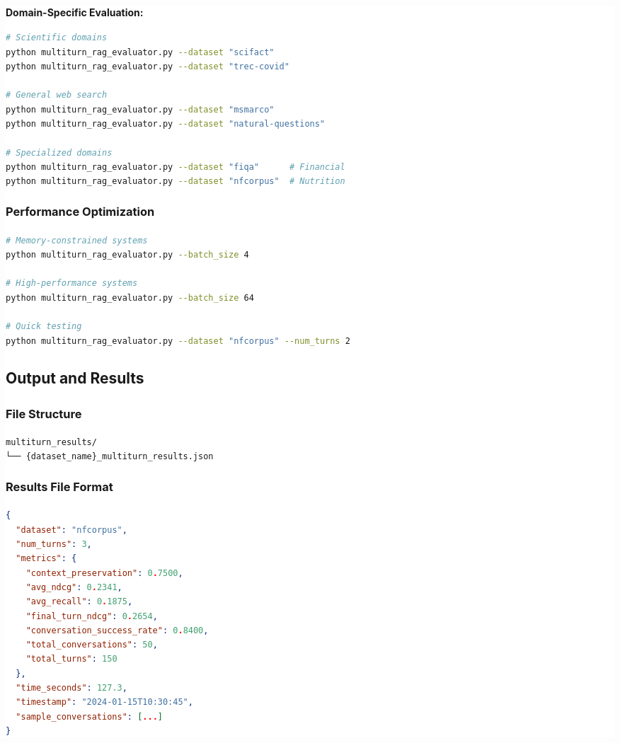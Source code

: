 **Domain-Specific Evaluation:**
```bash
# Scientific domains
python multiturn_rag_evaluator.py --dataset "scifact"
python multiturn_rag_evaluator.py --dataset "trec-covid"

# General web search
python multiturn_rag_evaluator.py --dataset "msmarco"
python multiturn_rag_evaluator.py --dataset "natural-questions"

# Specialized domains
python multiturn_rag_evaluator.py --dataset "fiqa"      # Financial
python multiturn_rag_evaluator.py --dataset "nfcorpus"  # Nutrition
```

### Performance Optimization

```bash
# Memory-constrained systems
python multiturn_rag_evaluator.py --batch_size 4

# High-performance systems
python multiturn_rag_evaluator.py --batch_size 64

# Quick testing
python multiturn_rag_evaluator.py --dataset "nfcorpus" --num_turns 2
```

## Output and Results

### File Structure

```
multiturn_results/
└── {dataset_name}_multiturn_results.json
```

### Results File Format

```json
{
  "dataset": "nfcorpus",
  "num_turns": 3,
  "metrics": {
    "context_preservation": 0.7500,
    "avg_ndcg": 0.2341,
    "avg_recall": 0.1875,
    "final_turn_ndcg": 0.2654,
    "conversation_success_rate": 0.8400,
    "total_conversations": 50,
    "total_turns": 150
  },
  "time_seconds": 127.3,
  "timestamp": "2024-01-15T10:30:45",
  "sample_conversations": [...]
}
```
